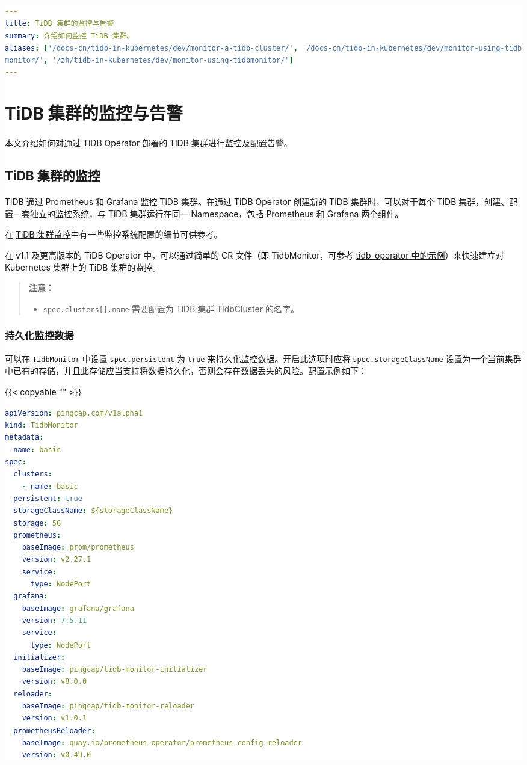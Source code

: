 ```yaml
---
title: TiDB 集群的监控与告警
summary: 介绍如何监控 TiDB 集群。
aliases: ['/docs-cn/tidb-in-kubernetes/dev/monitor-a-tidb-cluster/', '/docs-cn/tidb-in-kubernetes/dev/monitor-using-tidbmonitor/', '/zh/tidb-in-kubernetes/dev/monitor-using-tidbmonitor/']
---
```


# TiDB 集群的监控与告警

本文介绍如何对通过 TiDB Operator 部署的 TiDB 集群进行监控及配置告警。

## TiDB 集群的监控

TiDB 通过 Prometheus 和 Grafana 监控 TiDB 集群。在通过 TiDB Operator 创建新的 TiDB 集群时，可以对于每个 TiDB 集群，创建、配置一套独立的监控系统，与 TiDB 集群运行在同一 Namespace，包括 Prometheus 和 Grafana 两个组件。

在 [TiDB 集群监控](https://docs.pingcap.com/zh/tidb/stable/deploy-monitoring-services)中有一些监控系统配置的细节可供参考。

在 v1.1 及更高版本的 TiDB Operator 中，可以通过简单的 CR 文件（即 TidbMonitor，可参考 [tidb-operator 中的示例](https://github.com/pingcap/tidb-operator/blob/v1.6.0/manifests/monitor/tidb-monitor.yaml)）来快速建立对 Kubernetes 集群上的 TiDB 集群的监控。

> **注意：**
>
> * `spec.clusters[].name` 需要配置为 TiDB 集群 TidbCluster 的名字。

### 持久化监控数据

可以在 `TidbMonitor` 中设置 `spec.persistent` 为 `true` 来持久化监控数据。开启此选项时应将 `spec.storageClassName` 设置为一个当前集群中已有的存储，并且此存储应当支持将数据持久化，否则会存在数据丢失的风险。配置示例如下：

{{< copyable "" >}}

```yaml
apiVersion: pingcap.com/v1alpha1
kind: TidbMonitor
metadata:
  name: basic
spec:
  clusters:
    - name: basic
  persistent: true
  storageClassName: ${storageClassName}
  storage: 5G
  prometheus:
    baseImage: prom/prometheus
    version: v2.27.1
    service:
      type: NodePort
  grafana:
    baseImage: grafana/grafana
    version: 7.5.11
    service:
      type: NodePort
  initializer:
    baseImage: pingcap/tidb-monitor-initializer
    version: v8.0.0
  reloader:
    baseImage: pingcap/tidb-monitor-reloader
    version: v1.0.1
  prometheusReloader:
    baseImage: quay.io/prometheus-operator/prometheus-config-reloader
    version: v0.49.0
```